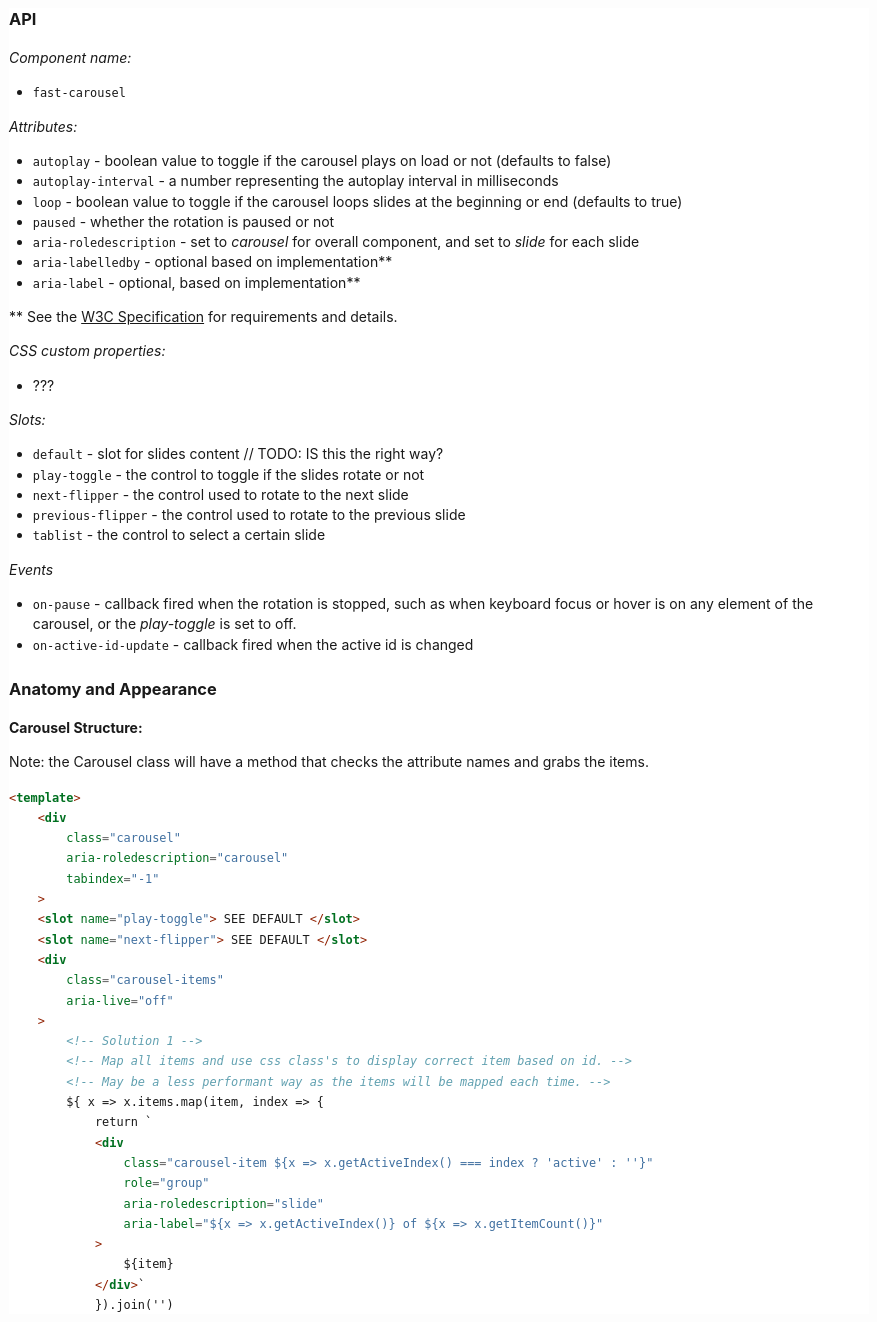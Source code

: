 ### API

*Component name:*
- `fast-carousel`

*Attributes:*
- `autoplay` - boolean value to toggle if the carousel plays on load or not (defaults to false)
- `autoplay-interval` - a number representing the autoplay interval in milliseconds
- `loop` - boolean value to toggle if the carousel loops slides at the beginning or end (defaults to true)
- `paused` - whether the rotation is paused or not
- `aria-roledescription` - set to *carousel* for overall component, and set to *slide* for each slide
- `aria-labelledby` - optional based on implementation**
- `aria-label` - optional, based on implementation**

** See the [W3C Specification](https://w3c.github.io/aria-practices/#wai-aria-roles-states-and-properties-4) for requirements and details.

*CSS custom properties:*
- ???

*Slots:*
- `default` - slot for slides content // TODO: IS this the right way?
- `play-toggle` - the control to toggle if the slides rotate or not
- `next-flipper` - the control used to rotate to the next slide
- `previous-flipper` - the control used to rotate to the previous slide
- `tablist` - the control to select a certain slide

*Events*
- `on-pause` - callback fired when the rotation is stopped, such as when keyboard focus or hover is on any element of the carousel, or the *play-toggle* is set to off.
- `on-active-id-update` - callback fired when the active id is changed

### Anatomy and Appearance
**Carousel Structure:**

Note: the Carousel class will have a method that checks the attribute names and grabs the items.

```html
<template>
    <div
        class="carousel"
        aria-roledescription="carousel"
        tabindex="-1"
    >
    <slot name="play-toggle"> SEE DEFAULT </slot>
    <slot name="next-flipper"> SEE DEFAULT </slot>
    <div
        class="carousel-items"
        aria-live="off"
    >
        <!-- Solution 1 -->
        <!-- Map all items and use css class's to display correct item based on id. -->
        <!-- May be a less performant way as the items will be mapped each time. -->
        ${ x => x.items.map(item, index => {
            return `
            <div
                class="carousel-item ${x => x.getActiveIndex() === index ? 'active' : ''}"
                role="group"
                aria-roledescription="slide"
                aria-label="${x => x.getActiveIndex()} of ${x => x.getItemCount()}"
            >
                ${item}
            </div>`
            }).join('')
```
